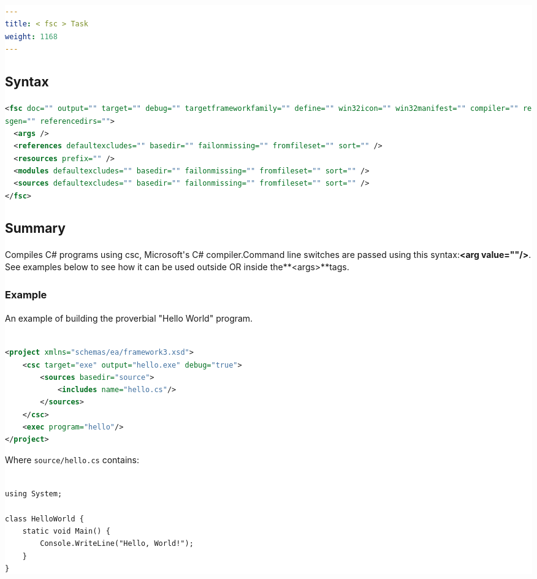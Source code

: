 ```yaml
---
title: < fsc > Task
weight: 1168
---
```

## Syntax
```xml
<fsc doc="" output="" target="" debug="" targetframeworkfamily="" define="" win32icon="" win32manifest="" compiler="" resgen="" referencedirs="">
  <args />
  <references defaultexcludes="" basedir="" failonmissing="" fromfileset="" sort="" />
  <resources prefix="" />
  <modules defaultexcludes="" basedir="" failonmissing="" fromfileset="" sort="" />
  <sources defaultexcludes="" basedir="" failonmissing="" fromfileset="" sort="" />
</fsc>
```
## Summary ##
Compiles C# programs using csc, Microsoft&#39;s C# compiler.Command line switches are passed using this syntax:**&lt;arg value=&quot;&quot;/&gt;**.
See examples below to see how it can be used outside OR inside the**&lt;args&gt;**tags.



### Example ###
An example of building the proverbial &quot;Hello World&quot; program.


```xml

<project xmlns="schemas/ea/framework3.xsd">
    <csc target="exe" output="hello.exe" debug="true">
        <sources basedir="source">
            <includes name="hello.cs"/>
        </sources>
    </csc>
    <exec program="hello"/>
</project>

```
Where  `source/hello.cs`  contains:


```xml

using System;

class HelloWorld {
    static void Main() {
        Console.WriteLine("Hello, World!");
    }
}

```

